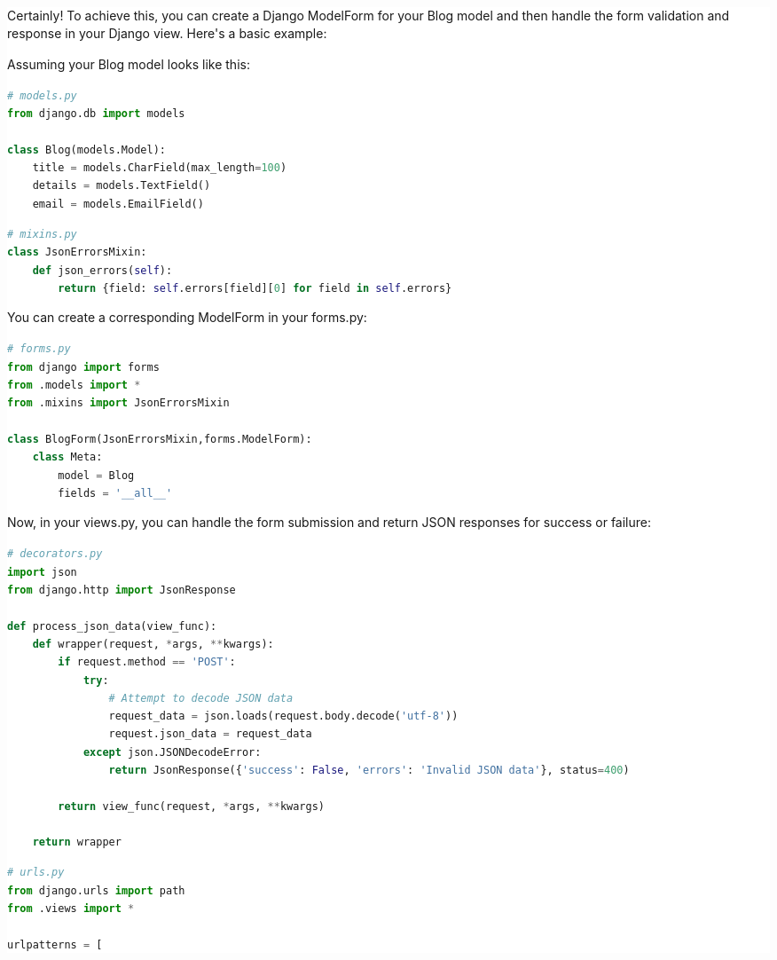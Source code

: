 Certainly! To achieve this, you can create a Django ModelForm for your Blog model and then handle the form validation and response in your Django view. Here's a basic example:

Assuming your Blog model looks like this:

```python
# models.py
from django.db import models

class Blog(models.Model):
    title = models.CharField(max_length=100)
    details = models.TextField()
    email = models.EmailField()
```

```py
# mixins.py
class JsonErrorsMixin:
    def json_errors(self):
        return {field: self.errors[field][0] for field in self.errors}


```

You can create a corresponding ModelForm in your forms.py:

```python
# forms.py
from django import forms
from .models import *
from .mixins import JsonErrorsMixin

class BlogForm(JsonErrorsMixin,forms.ModelForm):
    class Meta:
        model = Blog
        fields = '__all__'

```

Now, in your views.py, you can handle the form submission and return JSON responses for success or failure:
```py
# decorators.py
import json
from django.http import JsonResponse

def process_json_data(view_func):
    def wrapper(request, *args, **kwargs):
        if request.method == 'POST':
            try:
                # Attempt to decode JSON data
                request_data = json.loads(request.body.decode('utf-8'))
                request.json_data = request_data
            except json.JSONDecodeError:
                return JsonResponse({'success': False, 'errors': 'Invalid JSON data'}, status=400)

        return view_func(request, *args, **kwargs)

    return wrapper

```
```py
# urls.py
from django.urls import path
from .views import *

urlpatterns = [

```